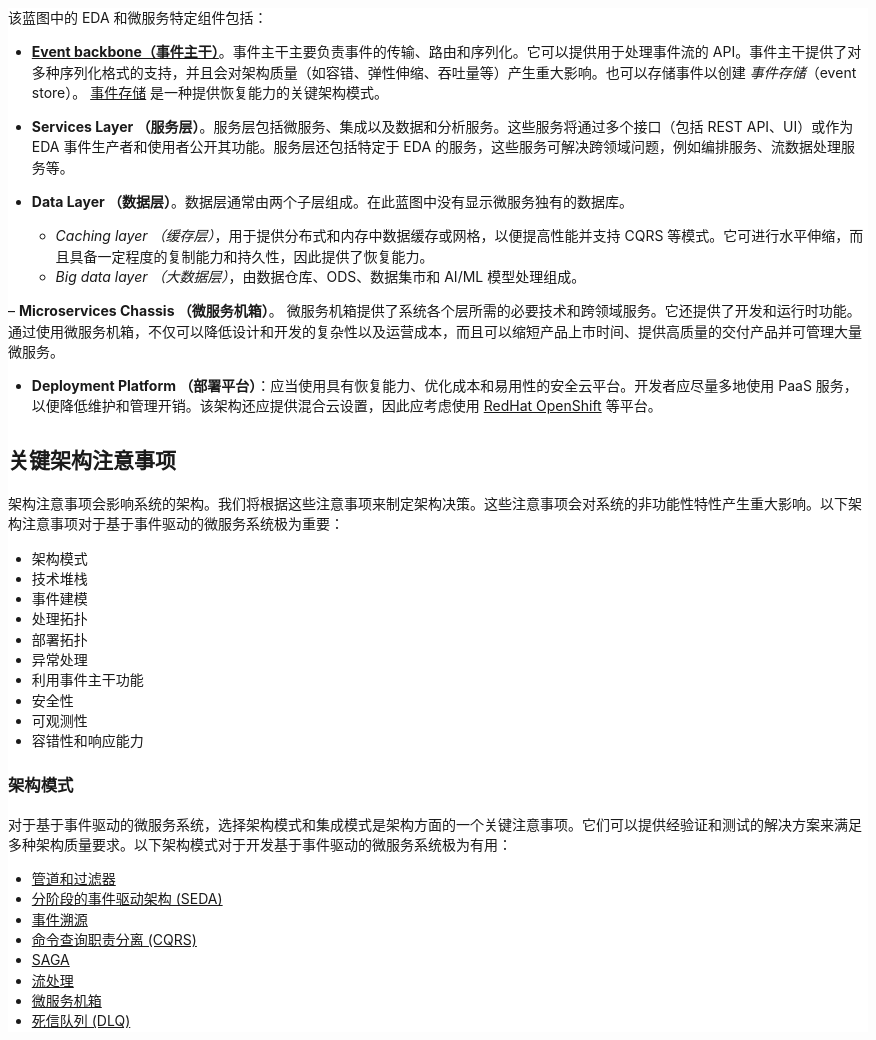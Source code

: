 该蓝图中的 EDA 和微服务特定组件包括：

- **[Event backbone（事件主干）](https://www.ibm.com/cloud/architecture/architecture/practices/event-driven-event-backbone-architecture)**。事件主干主要负责事件的传输、路由和序列化。它可以提供用于处理事件流的 API。事件主干提供了对多种序列化格式的支持，并且会对架构质量（如容错、弹性伸缩、吞吐量等）产生重大影响。也可以存储事件以创建 _事件存储_（event store）。 [事件存储](https://martinfowler.com/eaaDev/EventSourcing.html) 是一种提供恢复能力的关键架构模式。

- **Services Layer
    （服务层）**。服务层包括微服务、集成以及数据和分析服务。这些服务将通过多个接口（包括 REST API、UI）或作为 EDA 事件生产者和使用者公开其功能。服务层还包括特定于 EDA 的服务，这些服务可解决跨领域问题，例如编排服务、流数据处理服务等。

- **Data Layer
    （数据层）**。数据层通常由两个子层组成。在此蓝图中没有显示微服务独有的数据库。

    - _Caching layer
        （缓存层）_，用于提供分布式和内存中数据缓存或网格，以便提高性能并支持 CQRS 等模式。它可进行水平伸缩，而且具备一定程度的复制能力和持久性，因此提供了恢复能力。
    - _Big data layer
        （大数据层）_，由数据仓库、ODS、数据集市和 AI/ML 模型处理组成。

– **Microservices Chassis
（微服务机箱）**。 微服务机箱提供了系统各个层所需的必要技术和跨领域服务。它还提供了开发和运行时功能。通过使用微服务机箱，不仅可以降低设计和开发的复杂性以及运营成本，而且可以缩短产品上市时间、提供高质量的交付产品并可管理大量微服务。

- **Deployment Platform
    （部署平台）**：应当使用具有恢复能力、优化成本和易用性的安全云平台。开发者应尽量多地使用 PaaS 服务，以便降低维护和管理开销。该架构还应提供混合云设置，因此应考虑使用 [RedHat OpenShift](https://www.openshift.com/) 等平台。

## 关键架构注意事项

架构注意事项会影响系统的架构。我们将根据这些注意事项来制定架构决策。这些注意事项会对系统的非功能性特性产生重大影响。以下架构注意事项对于基于事件驱动的微服务系统极为重要：

- 架构模式
- 技术堆栈
- 事件建模
- 处理拓扑
- 部署拓扑
- 异常处理
- 利用事件主干功能
- 安全性
- 可观测性
- 容错性和响应能力

### 架构模式

对于基于事件驱动的微服务系统，选择架构模式和集成模式是架构方面的一个关键注意事项。它们可以提供经验证和测试的解决方案来满足多种架构质量要求。以下架构模式对于开发基于事件驱动的微服务系统极为有用：

- [管道和过滤器](https://www.enterpriseintegrationpatterns.com/patterns/messaging/PipesAndFilters.html)
- [分阶段的事件驱动架构 (SEDA)](https://github.com/mdwelsh/mdwelsh.github.io/blob/master/papers/seda-sosp01.pdf)
- [事件溯源](https://ibm-cloud-architecture.github.io/refarch-eda/patterns/event-sourcing/)
- [命令查询职责分离 (CQRS)](https://ibm-cloud-architecture.github.io/refarch-eda/patterns/cqrs/)
- [SAGA](https://ibm-cloud-architecture.github.io/refarch-eda/patterns/saga/)
- [流处理](https://ibm-cloud-architecture.github.io/refarch-eda/patterns/realtime-analytics/)
- [微服务机箱](https://microservices.io/patterns/microservice-chassis.html)
- [死信队列 (DLQ)](https://ibm-cloud-architecture.github.io/refarch-eda/patterns/dlq/)
